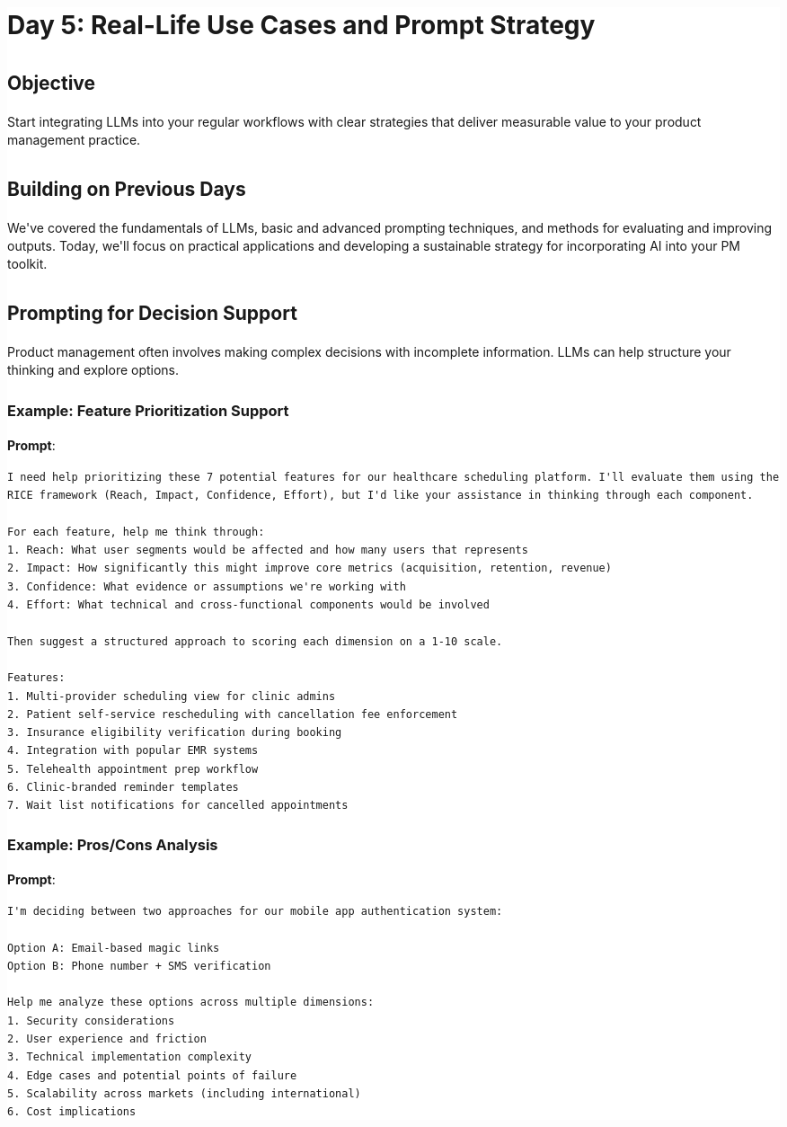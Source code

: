 # Day 5: Real-Life Use Cases and Prompt Strategy

## Objective

Start integrating LLMs into your regular workflows with clear strategies that deliver measurable value to your product management practice.

## Building on Previous Days

We've covered the fundamentals of LLMs, basic and advanced prompting techniques, and methods for evaluating and improving outputs. Today, we'll focus on practical applications and developing a sustainable strategy for incorporating AI into your PM toolkit.

## Prompting for Decision Support

Product management often involves making complex decisions with incomplete information. LLMs can help structure your thinking and explore options.

### Example: Feature Prioritization Support

**Prompt**:

```
I need help prioritizing these 7 potential features for our healthcare scheduling platform. I'll evaluate them using the RICE framework (Reach, Impact, Confidence, Effort), but I'd like your assistance in thinking through each component.

For each feature, help me think through:
1. Reach: What user segments would be affected and how many users that represents
2. Impact: How significantly this might improve core metrics (acquisition, retention, revenue)
3. Confidence: What evidence or assumptions we're working with
4. Effort: What technical and cross-functional components would be involved

Then suggest a structured approach to scoring each dimension on a 1-10 scale.

Features:
1. Multi-provider scheduling view for clinic admins
2. Patient self-service rescheduling with cancellation fee enforcement
3. Insurance eligibility verification during booking
4. Integration with popular EMR systems
5. Telehealth appointment prep workflow
6. Clinic-branded reminder templates
7. Wait list notifications for cancelled appointments
```

### Example: Pros/Cons Analysis

**Prompt**:

```
I'm deciding between two approaches for our mobile app authentication system:

Option A: Email-based magic links
Option B: Phone number + SMS verification

Help me analyze these options across multiple dimensions:
1. Security considerations
2. User experience and friction
3. Technical implementation complexity
4. Edge cases and potential points of failure
5. Scalability across markets (including international)
6. Cost implications

```